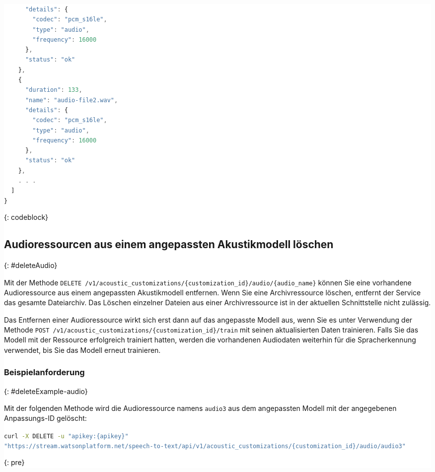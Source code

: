 ```javascript
      "details": {
        "codec": "pcm_s16le",
        "type": "audio",
        "frequency": 16000
      },
      "status": "ok"
    },
    {
      "duration": 133,
      "name": "audio-file2.wav",
      "details": {
        "codec": "pcm_s16le",
        "type": "audio",
        "frequency": 16000
      },
      "status": "ok"
    },
    . . .
  ]
}
```
{: codeblock}

## Audioressourcen aus einem angepassten Akustikmodell löschen
{: #deleteAudio}

Mit der Methode `DELETE /v1/acoustic_customizations/{customization_id}/audio/{audio_name}` können Sie eine vorhandene Audioressource aus einem angepassten Akustikmodell entfernen. Wenn Sie eine Archivressource löschen, entfernt der Service das gesamte Dateiarchiv. Das Löschen einzelner Dateien aus einer Archivressource ist in der aktuellen Schnittstelle nicht zulässig.

Das Entfernen einer Audioressource wirkt sich erst dann auf das angepasste Modell aus, wenn Sie es unter Verwendung der Methode `POST /v1/acoustic_customizations/{customization_id}/train` mit seinen aktualisierten Daten trainieren. Falls Sie das Modell mit der Ressource erfolgreich trainiert hatten, werden die vorhandenen Audiodaten weiterhin für die Spracherkennung verwendet, bis Sie das Modell erneut trainieren.

### Beispielanforderung
{: #deleteExample-audio}

Mit der folgenden Methode wird die Audioressource namens `audio3` aus dem angepassten Modell mit der angegebenen Anpassungs-ID gelöscht:

```bash
curl -X DELETE -u "apikey:{apikey}"
"https://stream.watsonplatform.net/speech-to-text/api/v1/acoustic_customizations/{customization_id}/audio/audio3"
```
{: pre}

